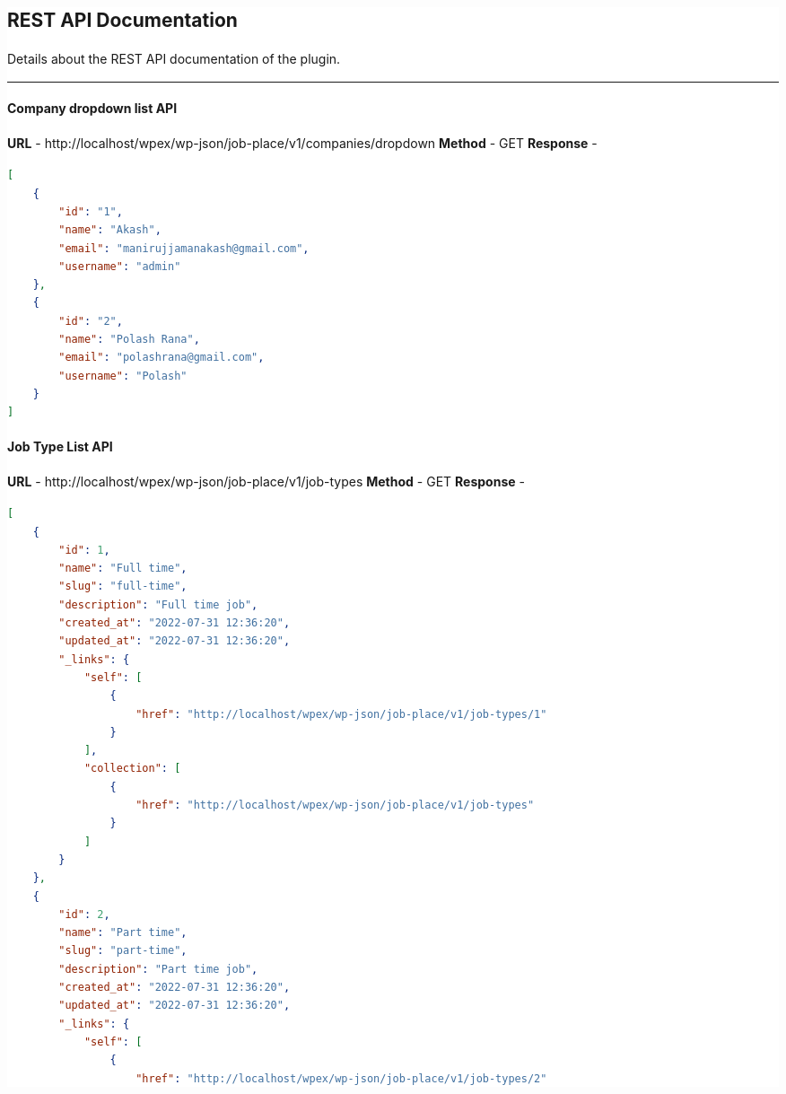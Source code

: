 ## REST API Documentation

Details about the REST API documentation of the plugin.

---

#### Company dropdown list API
**URL** - http://localhost/wpex/wp-json/job-place/v1/companies/dropdown
**Method** - GET
**Response** -
```json
[
    {
        "id": "1",
        "name": "Akash",
        "email": "manirujjamanakash@gmail.com",
        "username": "admin"
    },
    {
        "id": "2",
        "name": "Polash Rana",
        "email": "polashrana@gmail.com",
        "username": "Polash"
    }
]
```

#### Job Type List API
**URL** - http://localhost/wpex/wp-json/job-place/v1/job-types
**Method** - GET
**Response** -
```json
[
    {
        "id": 1,
        "name": "Full time",
        "slug": "full-time",
        "description": "Full time job",
        "created_at": "2022-07-31 12:36:20",
        "updated_at": "2022-07-31 12:36:20",
        "_links": {
            "self": [
                {
                    "href": "http://localhost/wpex/wp-json/job-place/v1/job-types/1"
                }
            ],
            "collection": [
                {
                    "href": "http://localhost/wpex/wp-json/job-place/v1/job-types"
                }
            ]
        }
    },
    {
        "id": 2,
        "name": "Part time",
        "slug": "part-time",
        "description": "Part time job",
        "created_at": "2022-07-31 12:36:20",
        "updated_at": "2022-07-31 12:36:20",
        "_links": {
            "self": [
                {
                    "href": "http://localhost/wpex/wp-json/job-place/v1/job-types/2"
```